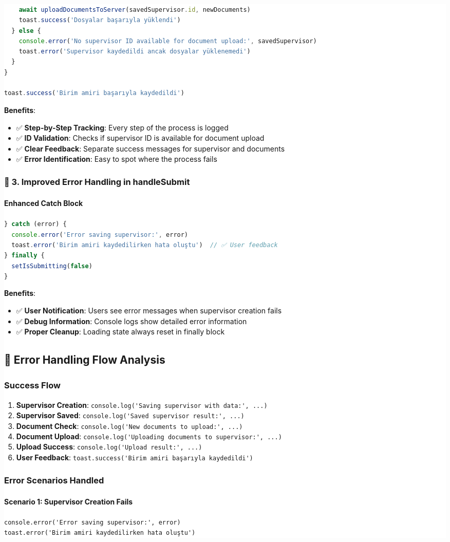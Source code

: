 ```typescript
    await uploadDocumentsToServer(savedSupervisor.id, newDocuments)
    toast.success('Dosyalar başarıyla yüklendi')
  } else {
    console.error('No supervisor ID available for document upload:', savedSupervisor)
    toast.error('Supervisor kaydedildi ancak dosyalar yüklenemedi')
  }
}

toast.success('Birim amiri başarıyla kaydedildi')
```

**Benefits**:
- ✅ **Step-by-Step Tracking**: Every step of the process is logged
- ✅ **ID Validation**: Checks if supervisor ID is available for document upload
- ✅ **Clear Feedback**: Separate success messages for supervisor and documents
- ✅ **Error Identification**: Easy to spot where the process fails

### **🔧 3. Improved Error Handling in handleSubmit**

#### **Enhanced Catch Block**
```typescript
} catch (error) {
  console.error('Error saving supervisor:', error)
  toast.error('Birim amiri kaydedilirken hata oluştu')  // ✅ User feedback
} finally {
  setIsSubmitting(false)
}
```

**Benefits**:
- ✅ **User Notification**: Users see error messages when supervisor creation fails
- ✅ **Debug Information**: Console logs show detailed error information
- ✅ **Proper Cleanup**: Loading state always reset in finally block

## 🎯 **Error Handling Flow Analysis**

### **Success Flow**
1. **Supervisor Creation**: `console.log('Saving supervisor with data:', ...)`
2. **Supervisor Saved**: `console.log('Saved supervisor result:', ...)`
3. **Document Check**: `console.log('New documents to upload:', ...)`
4. **Document Upload**: `console.log('Uploading documents to supervisor:', ...)`
5. **Upload Success**: `console.log('Upload result:', ...)`
6. **User Feedback**: `toast.success('Birim amiri başarıyla kaydedildi')`

### **Error Scenarios Handled**

#### **Scenario 1: Supervisor Creation Fails**
```
console.error('Error saving supervisor:', error)
toast.error('Birim amiri kaydedilirken hata oluştu')
```
